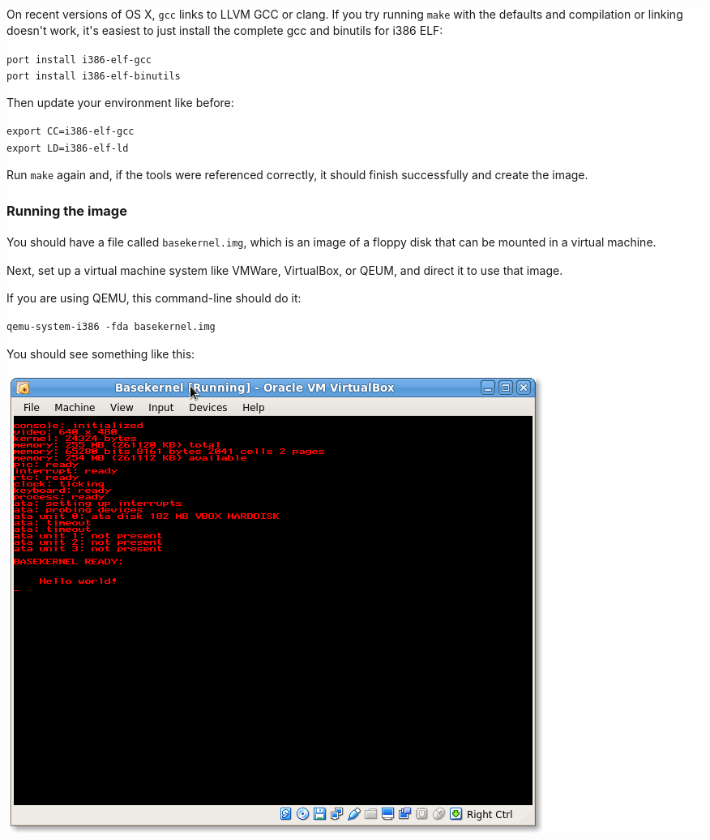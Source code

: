 On recent versions of OS X, `gcc` links to LLVM GCC or clang. If you try running
`make` with the defaults and compilation or linking doesn't work, it's easiest
to just install the complete gcc and binutils for i386 ELF:

```
port install i386-elf-gcc
port install i386-elf-binutils
```

Then update your environment like before:

```
export CC=i386-elf-gcc
export LD=i386-elf-ld
```

Run `make` again and, if the tools were referenced correctly, it should finish
successfully and create the image.

### Running the image

You should have a file called `basekernel.img`, which is an image of a floppy
disk that can be mounted in a virtual machine.

Next, set up a virtual machine system
like VMWare, VirtualBox, or QEUM, and direct it to use that image.

If you are using QEMU, this command-line should do it:

```
qemu-system-i386 -fda basekernel.img 
```

You should see something like this:

<img src=screenshot.png align=center>

